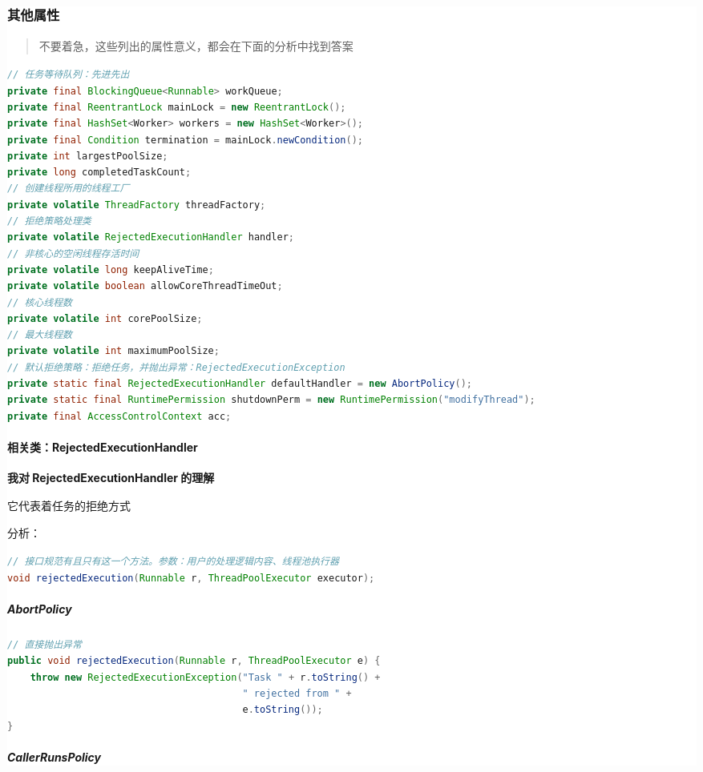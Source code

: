 ### 其他属性

> 不要着急，这些列出的属性意义，都会在下面的分析中找到答案

```java
// 任务等待队列：先进先出
private final BlockingQueue<Runnable> workQueue;
private final ReentrantLock mainLock = new ReentrantLock();
private final HashSet<Worker> workers = new HashSet<Worker>();
private final Condition termination = mainLock.newCondition();
private int largestPoolSize;
private long completedTaskCount;
// 创建线程所用的线程工厂
private volatile ThreadFactory threadFactory;
// 拒绝策略处理类
private volatile RejectedExecutionHandler handler;
// 非核心的空闲线程存活时间
private volatile long keepAliveTime;
private volatile boolean allowCoreThreadTimeOut;
// 核心线程数
private volatile int corePoolSize;
// 最大线程数
private volatile int maximumPoolSize;
// 默认拒绝策略：拒绝任务，并抛出异常：RejectedExecutionException
private static final RejectedExecutionHandler defaultHandler = new AbortPolicy();
private static final RuntimePermission shutdownPerm = new RuntimePermission("modifyThread");
private final AccessControlContext acc;
```

#### 相关类：RejectedExecutionHandler

**我对 RejectedExecutionHandler 的理解**

它代表着任务的拒绝方式

分析：

```java
// 接口规范有且只有这一个方法。参数：用户的处理逻辑内容、线程池执行器
void rejectedExecution(Runnable r, ThreadPoolExecutor executor);
```



##### AbortPolicy

```java
// 直接抛出异常
public void rejectedExecution(Runnable r, ThreadPoolExecutor e) {
    throw new RejectedExecutionException("Task " + r.toString() +
                                         " rejected from " +
                                         e.toString());
}
```

##### CallerRunsPolicy
